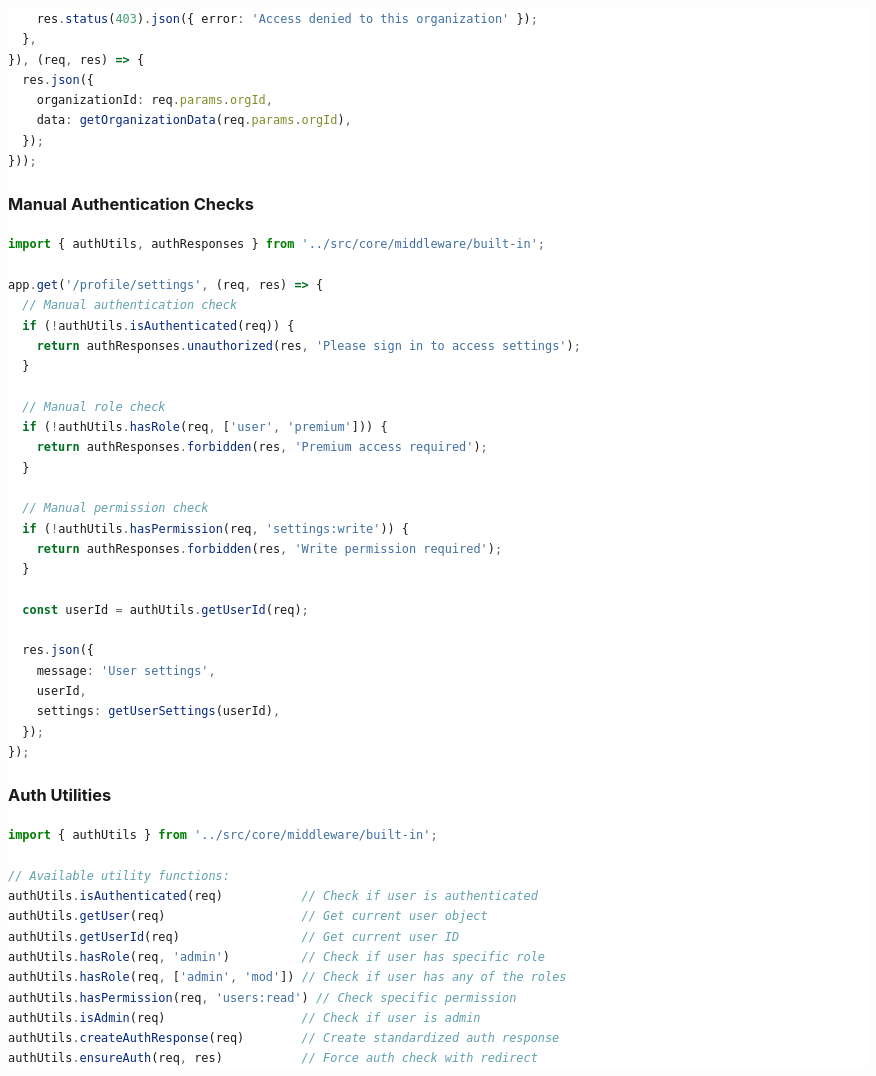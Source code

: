 ```typescript
    res.status(403).json({ error: 'Access denied to this organization' });
  },
}), (req, res) => {
  res.json({
    organizationId: req.params.orgId,
    data: getOrganizationData(req.params.orgId),
  });
}));
```

### Manual Authentication Checks

```typescript
import { authUtils, authResponses } from '../src/core/middleware/built-in';

app.get('/profile/settings', (req, res) => {
  // Manual authentication check
  if (!authUtils.isAuthenticated(req)) {
    return authResponses.unauthorized(res, 'Please sign in to access settings');
  }

  // Manual role check
  if (!authUtils.hasRole(req, ['user', 'premium'])) {
    return authResponses.forbidden(res, 'Premium access required');
  }

  // Manual permission check
  if (!authUtils.hasPermission(req, 'settings:write')) {
    return authResponses.forbidden(res, 'Write permission required');
  }

  const userId = authUtils.getUserId(req);

  res.json({
    message: 'User settings',
    userId,
    settings: getUserSettings(userId),
  });
});
```

### Auth Utilities

```typescript
import { authUtils } from '../src/core/middleware/built-in';

// Available utility functions:
authUtils.isAuthenticated(req)           // Check if user is authenticated
authUtils.getUser(req)                   // Get current user object
authUtils.getUserId(req)                 // Get current user ID
authUtils.hasRole(req, 'admin')          // Check if user has specific role
authUtils.hasRole(req, ['admin', 'mod']) // Check if user has any of the roles
authUtils.hasPermission(req, 'users:read') // Check specific permission
authUtils.isAdmin(req)                   // Check if user is admin
authUtils.createAuthResponse(req)        // Create standardized auth response
authUtils.ensureAuth(req, res)           // Force auth check with redirect
```
